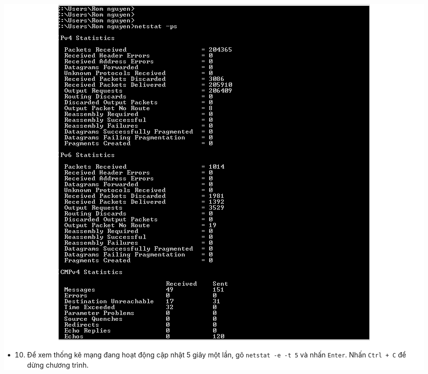 <p align="center"><img src="https://github.com/romnguyen10/network_research/blob/master/Task03_COM320_Computer_Network/Week02/Lab/Image/Netstat/7.png"></p>

- 10. Để xem thống kê mạng đang hoạt động cập nhật 5 giây một lần, gõ `netstat -e -t 5` và nhấn `Enter`. Nhấn `Ctrl + C` để dừng chương trình.